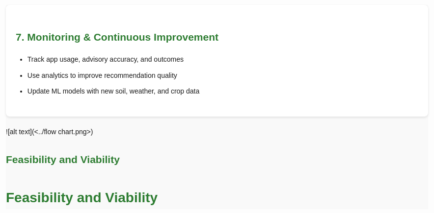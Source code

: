 <div class="section">
        <h2>7. Monitoring & Continuous Improvement</h2>
        <ul>
            <li>Track app usage, advisory accuracy, and outcomes</li>
            <li>Use analytics to improve recommendation quality</li>
            <li>Update ML models with new soil, weather, and crop data</li>
        </ul>
    </div>
    ![alt text](<../flow chart.png>)
   
</body>
</html>

## Feasibility and Viability
<!DOCTYPE html>
<html lang="en">
<head>
    <meta charset="UTF-8">
    <meta name="viewport" content="width=device-width, initial-scale=1.0">
    <title>Feasibility and Viability - Agri-Tech Advisory Solution</title>
    <style>
        body {
            font-family: Arial, sans-serif;
            line-height: 1.6;
            margin: 20px;
            background-color: #f9f9f9;
        }
        h1, h2, h3 {
            color: #2E7D32;
        }
        p {
            margin-bottom: 15px;
        }
        ul {
            margin-bottom: 20px;
        }
        li {
            margin-bottom: 10px;
        }
        .section {
            background: #fff;
            padding: 20px;
            margin-bottom: 20px;
            border-radius: 8px;
            box-shadow: 0 2px 5px rgba(0,0,0,0.1);
        }
    </style>
</head>
<body>

<h1>Feasibility and Viability</h1>
